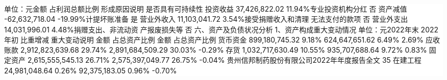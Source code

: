 单位：元金额
占利润总额比例
形成原因说明
是否具有可持续性
投资收益
37,426,822.02
11.94%专业投资机构分红
否
资产减值
-62,632,718.04
-19.99%计提坏账准备
是
营业外收入
11,103,041.72
3.54%接受捐赠收入和清理
无法支付的款项
否
营业外支出
14,031,996.01
4.48%捐赠支出、非流动资
产报废损失等
否
六、资产及负债状况分析
1、资产构成重大变动情况
单位：元2022年末
2022年初
比重增减
重大变动说明
金额
占总资产比例
金额
占总资产比例
货币资金
899,180,745.32
9.18%
624,647,651.62
6.49%
2.69%
应收账款
2,912,823,639.68
29.74%
2,891,684,509.29
30.03%
-0.29%
存货
1,032,717,630.49
10.55%
935,707,688.64
9.72%
0.83%
固定资产
2,615,555,545.13
26.71%
2,575,397,049.77
26.75%
-0.04%
贵州信邦制药股份有限公司2022年年度报告全文
35
在建工程
24,981,048.64
0.26%
92,375,183.05
0.96%
-0.70%